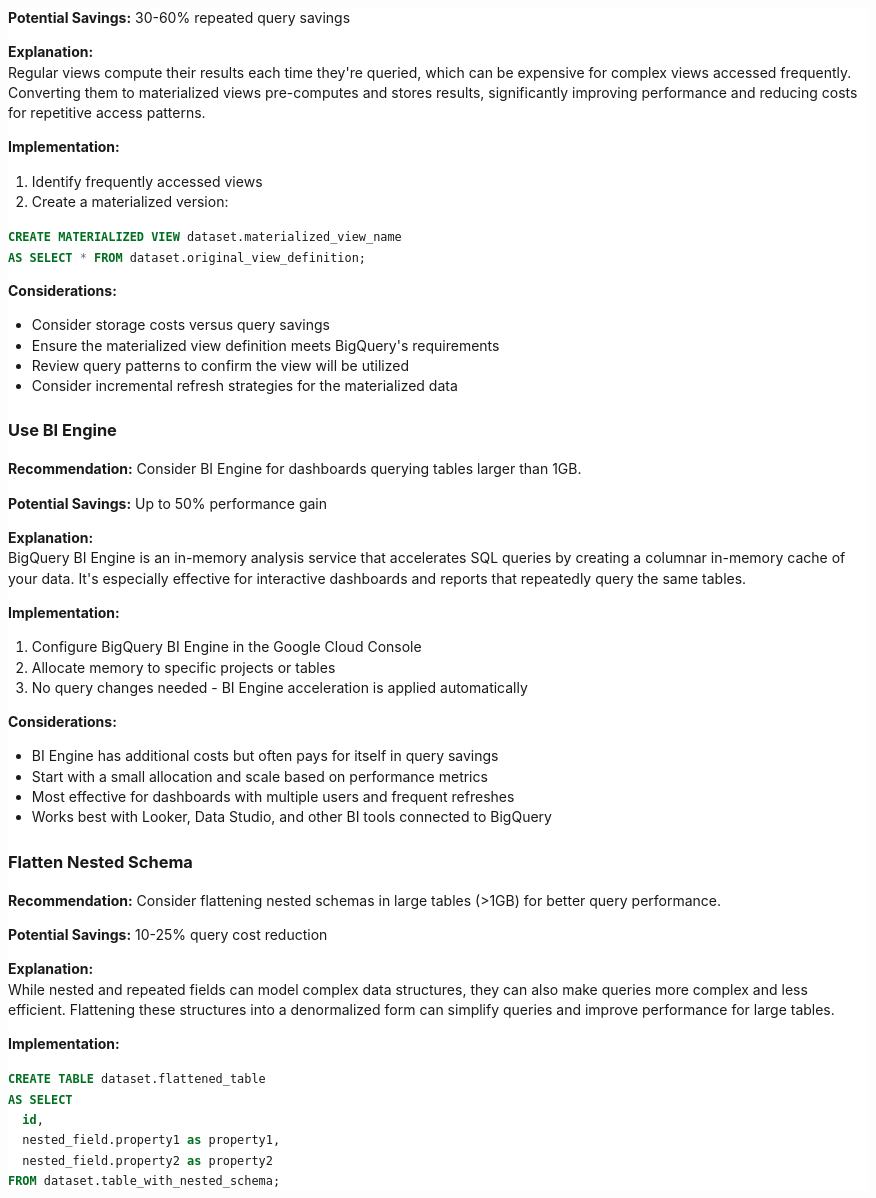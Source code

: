 **Potential Savings:** 30-60% repeated query savings

**Explanation:**  
Regular views compute their results each time they're queried, which can be expensive for complex views accessed frequently. Converting them to materialized views pre-computes and stores results, significantly improving performance and reducing costs for repetitive access patterns.

**Implementation:**  
1. Identify frequently accessed views
2. Create a materialized version:
```sql
CREATE MATERIALIZED VIEW dataset.materialized_view_name
AS SELECT * FROM dataset.original_view_definition;
```

**Considerations:**
- Consider storage costs versus query savings
- Ensure the materialized view definition meets BigQuery's requirements
- Review query patterns to confirm the view will be utilized
- Consider incremental refresh strategies for the materialized data

### Use BI Engine
**Recommendation:** Consider BI Engine for dashboards querying tables larger than 1GB.

**Potential Savings:** Up to 50% performance gain

**Explanation:**  
BigQuery BI Engine is an in-memory analysis service that accelerates SQL queries by creating a columnar in-memory cache of your data. It's especially effective for interactive dashboards and reports that repeatedly query the same tables.

**Implementation:**  
1. Configure BigQuery BI Engine in the Google Cloud Console
2. Allocate memory to specific projects or tables
3. No query changes needed - BI Engine acceleration is applied automatically

**Considerations:**
- BI Engine has additional costs but often pays for itself in query savings
- Start with a small allocation and scale based on performance metrics
- Most effective for dashboards with multiple users and frequent refreshes
- Works best with Looker, Data Studio, and other BI tools connected to BigQuery

### Flatten Nested Schema
**Recommendation:** Consider flattening nested schemas in large tables (>1GB) for better query performance.

**Potential Savings:** 10-25% query cost reduction

**Explanation:**  
While nested and repeated fields can model complex data structures, they can also make queries more complex and less efficient. Flattening these structures into a denormalized form can simplify queries and improve performance for large tables.

**Implementation:**  
```sql
CREATE TABLE dataset.flattened_table
AS SELECT
  id,
  nested_field.property1 as property1,
  nested_field.property2 as property2
FROM dataset.table_with_nested_schema;
```
